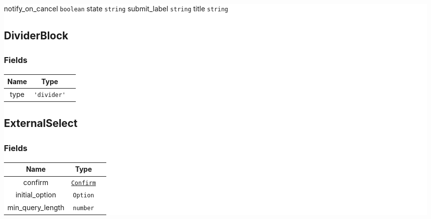 <tr>
<td align="center">notify_on_cancel</td>
<td align="center"><code>boolean</code></td>
<td></td>
</tr>
<tr>
<td align="center">state</td>
<td align="center"><code>string</code></td>
<td></td>
</tr>
<tr>
<td align="center">submit_label</td>
<td align="center"><code>string</code></td>
<td></td>
</tr>
<tr>
<td align="center">title</td>
<td align="center"><code>string</code></td>
<td></td>
</tr>
</tbody>
</table>
<h2 id="dividerblock">DividerBlock</h2>
<h3>Fields</h3>
<table>
<thead>
<tr>
<th align="center">Name</th>
<th align="center">Type</th>
<th></th>
</tr>
</thead>
<tbody>
<tr>
<td align="center">type</td>
<td align="center"><code>'divider'</code></td>
<td></td>
</tr>
</tbody>
</table>
<h2 id="externalselect">ExternalSelect</h2>
<h3>Fields</h3>
<table>
<thead>
<tr>
<th align="center">Name</th>
<th align="center">Type</th>
<th></th>
</tr>
</thead>
<tbody>
<tr>
<td align="center">confirm</td>
<td align="center"><code><a href="#confirm" title="">Confirm</a></code></td>
<td></td>
</tr>
<tr>
<td align="center">initial_option</td>
<td align="center"><code>Option</code></td>
<td></td>
</tr>
<tr>
<td align="center">min_query_length</td>
<td align="center"><code>number</code></td>